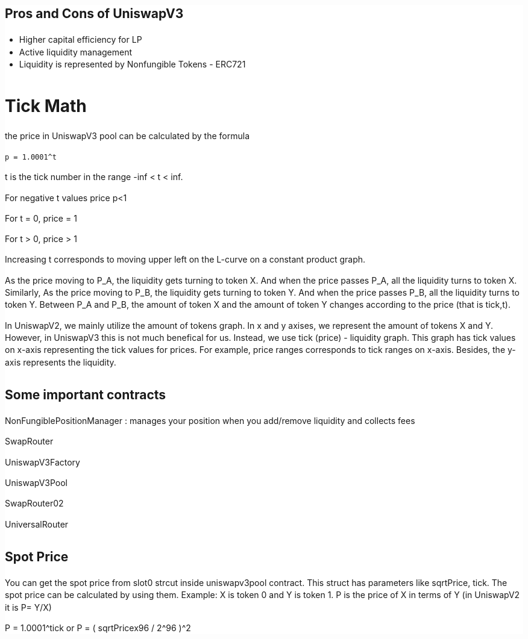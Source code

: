 ## Pros and Cons of UniswapV3
- Higher capital efficiency for LP
- Active liquidity management
- Liquidity is represented by Nonfungible Tokens - ERC721

# Tick Math
the price in UniswapV3 pool can be calculated by the formula
```
p = 1.0001^t
```
t is the tick number in the range -inf < t < inf.

For negative t values price p<1

For t = 0, price = 1

For t > 0, price > 1

Increasing t corresponds to moving upper left on the L-curve on a constant product graph.

As the price moving to P_A, the liquidity gets turning to token X. And when the price passes P_A, all the liquidity turns to token X. Similarly, As the price moving to P_B, the liquidity gets turning to token Y. And when the price passes P_B, all the liquidity turns to token Y.
Between P_A and P_B, the amount of token X and the amount of token Y changes according to the price (that is tick,t).

In UniswapV2, we mainly utilize the amount of tokens graph. In x and y axises, we represent the amount of tokens X and Y. However, in UniswapV3 this is not much benefical for us. Instead, we use tick (price) - liquidity graph. This graph has tick values on x-axis representing the tick values for prices. For example, price ranges corresponds to tick ranges on x-axis. Besides, the y-axis represents the liquidity.

## Some important contracts
NonFungiblePositionManager : manages your position when you add/remove liquidity and collects fees

SwapRouter

UniswapV3Factory

UniswapV3Pool

SwapRouter02

UniversalRouter

## Spot Price
You can get the spot price from slot0 strcut inside uniswapv3pool contract. This struct has parameters like sqrtPrice, tick. The spot price can be calculated by using them.
Example: X is token 0 and Y is token 1. P is the price of X in terms of Y (in UniswapV2 it is P= Y/X)

P = 1.0001^tick
    or
P = ( sqrtPricex96 / 2^96 )^2

